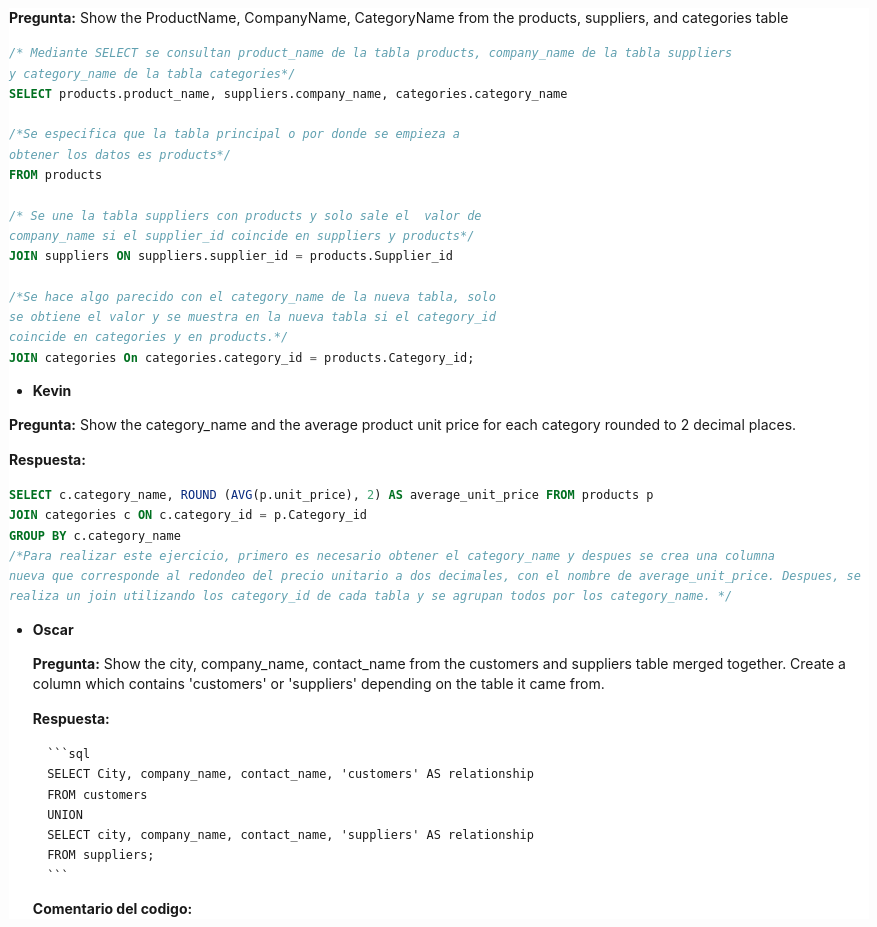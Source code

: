 **Pregunta:** Show the ProductName, CompanyName, CategoryName from the products, 
suppliers, and categories table

```sql
/* Mediante SELECT se consultan product_name de la tabla products, company_name de la tabla suppliers
y category_name de la tabla categories*/
SELECT products.product_name, suppliers.company_name, categories.category_name

/*Se especifica que la tabla principal o por donde se empieza a 
obtener los datos es products*/
FROM products 

/* Se une la tabla suppliers con products y solo sale el  valor de
company_name si el supplier_id coincide en suppliers y products*/
JOIN suppliers ON suppliers.supplier_id = products.Supplier_id

/*Se hace algo parecido con el category_name de la nueva tabla, solo
se obtiene el valor y se muestra en la nueva tabla si el category_id
coincide en categories y en products.*/
JOIN categories On categories.category_id = products.Category_id;
```



- **Kevin**

**Pregunta:** Show the category_name and the average product unit price for each category rounded to 2 decimal places.
 
 
**Respuesta:**

```sql
SELECT c.category_name, ROUND (AVG(p.unit_price), 2) AS average_unit_price FROM products p
JOIN categories c ON c.category_id = p.Category_id
GROUP BY c.category_name
/*Para realizar este ejercicio, primero es necesario obtener el category_name y despues se crea una columna
nueva que corresponde al redondeo del precio unitario a dos decimales, con el nombre de average_unit_price. Despues, se realiza un join utilizando los category_id de cada tabla y se agrupan todos por los category_name. */
```
- **Oscar**

    **Pregunta:** Show the city, company_name, contact_name from the customers and suppliers table merged together. Create a column which contains 'customers' or 'suppliers' depending on the table it came from.


    **Respuesta:**

        ```sql
        SELECT City, company_name, contact_name, 'customers' AS relationship
        FROM customers
        UNION
        SELECT city, company_name, contact_name, 'suppliers' AS relationship
        FROM suppliers;
        ```
    **Comentario del codigo:**
